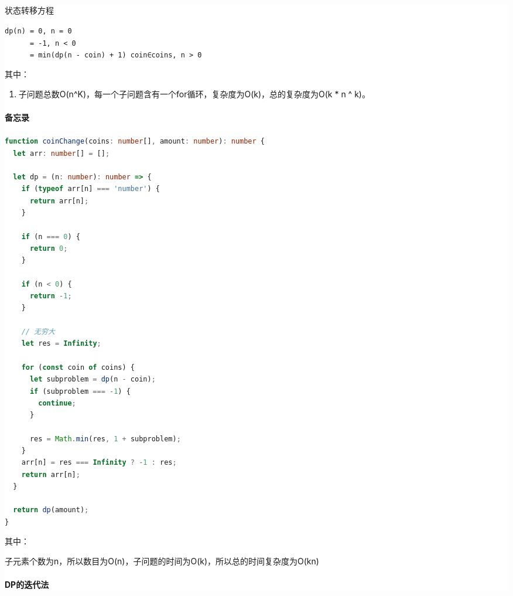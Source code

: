 
状态转移方程

```
dp(n) = 0, n = 0
      = -1, n < 0
      = min(dp(n - coin) + 1) coin∈coins, n > 0
```

其中：

1. 子问题总数O(n^K)，每一个子问题含有一个for循环，复杂度为O(k)，总的复杂度为O(k * n ^ k)。

#### 备忘录

```ts
function coinChange(coins: number[], amount: number): number {
  let arr: number[] = [];

  let dp = (n: number): number => {
    if (typeof arr[n] === 'number') {
      return arr[n];
    }

    if (n === 0) {
      return 0;
    }

    if (n < 0) {
      return -1;
    }

    // 无穷大
    let res = Infinity;

    for (const coin of coins) {
      let subproblem = dp(n - coin);
      if (subproblem === -1) {
        continue;
      }

      res = Math.min(res, 1 + subproblem);
    }
    arr[n] = res === Infinity ? -1 : res;
    return arr[n];
  }

  return dp(amount);
}
```

其中：

子元素个数为n，所以数目为O(n)，子问题的时间为O(k)，所以总的时间复杂度为O(kn)

#### DP的迭代法
